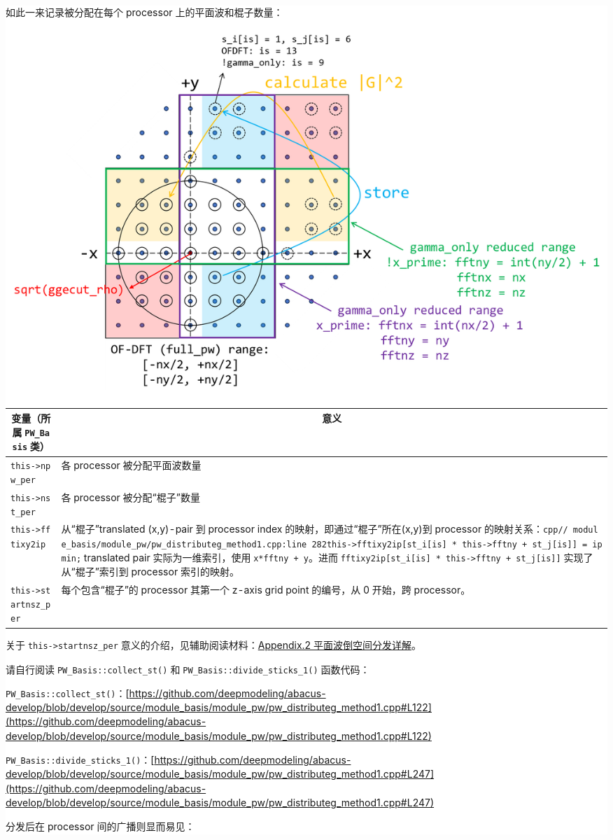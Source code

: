 如此一来记录被分配在每个 processor 上的平面波和棍子数量：

![](picture/fig_path4-4.png)

| 变量（所属 `PW_Basis` 类） | 意义                                                                                                                                                                                                                                                                                                                                                                                           |
| ------------------------ | ---------------------------------------------------------------------------------------------------------------------------------------------------------------------------------------------------------------------------------------------------------------------------------------------------------------------------------------------------------------------------------------------- |
| `this->npw_per`          | 各 processor 被分配平面波数量                                                                                                                                                                                                                                                                                                                                                                  |
| `this->nst_per`          | 各 processor 被分配“棍子”数量                                                                                                                                                                                                                                                                                                                                                                |
| `this->fftixy2ip`        | 从“棍子”translated (x,y)-pair 到 processor index 的映射，即通过“棍子”所在(x,y)到 processor 的映射关系：``cpp// module_basis/module_pw/pw_distributeg_method1.cpp:line 282this->fftixy2ip[st_i[is] * this->fftny + st_j[is]] = ipmin;`` translated pair 实际为一维索引，使用 `x*fftny + y`。进而 `fftixy2ip[st_i[is] * this->fftny + st_j[is]]` 实现了从“棍子”索引到 processor 索引的映射。 |
| `this->startnsz_per`     | 每个包含“棍子”的 processor 其第一个 z-axis grid point 的编号，从 0 开始，跨 processor。                                                                                                                                                                                                                                                                                                      |

关于 `this->startnsz_per` 意义的介绍，见辅助阅读材料：[Appendix.2 平面波倒空间分发详解](https://ucoyxk075n.feishu.cn/docx/F6kLdqi50oEr75xxUxGcgJGWncf)。

请自行阅读 `PW_Basis::collect_st()` 和 `PW_Basis::divide_sticks_1()` 函数代码：

`PW_Basis::collect_st()`：[https://github.com/deepmodeling/abacus-develop/blob/develop/source/module_basis/module_pw/pw_distributeg_method1.cpp#L122](https://github.com/deepmodeling/abacus-develop/blob/develop/source/module_basis/module_pw/pw_distributeg_method1.cpp#L122)

`PW_Basis::divide_sticks_1()`：[https://github.com/deepmodeling/abacus-develop/blob/develop/source/module_basis/module_pw/pw_distributeg_method1.cpp#L247](https://github.com/deepmodeling/abacus-develop/blob/develop/source/module_basis/module_pw/pw_distributeg_method1.cpp#L247)

分发后在 processor 间的广播则显而易见：
